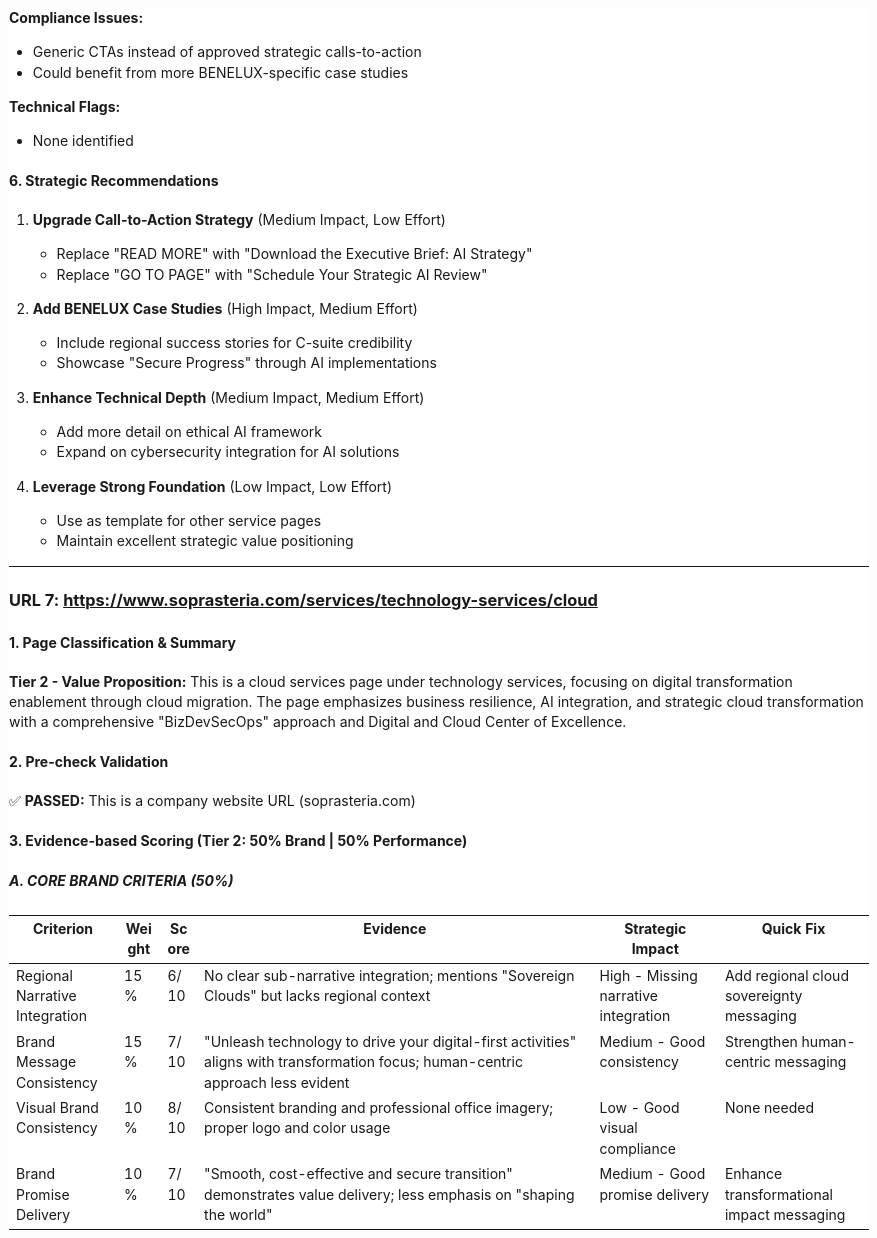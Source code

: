 **Compliance Issues:**

- Generic CTAs instead of approved strategic calls-to-action
- Could benefit from more BENELUX-specific case studies

**Technical Flags:**

- None identified

#### 6. Strategic Recommendations

1. **Upgrade Call-to-Action Strategy** (Medium Impact, Low Effort)

   - Replace "READ MORE" with "Download the Executive Brief: AI Strategy"
   - Replace "GO TO PAGE" with "Schedule Your Strategic AI Review"

2. **Add BENELUX Case Studies** (High Impact, Medium Effort)

   - Include regional success stories for C-suite credibility
   - Showcase "Secure Progress" through AI implementations

3. **Enhance Technical Depth** (Medium Impact, Medium Effort)

   - Add more detail on ethical AI framework
   - Expand on cybersecurity integration for AI solutions

4. **Leverage Strong Foundation** (Low Impact, Low Effort)
   - Use as template for other service pages
   - Maintain excellent strategic value positioning

---

### URL 7: https://www.soprasteria.com/services/technology-services/cloud

#### 1. Page Classification & Summary

**Tier 2 - Value Proposition:** This is a cloud services page under technology services, focusing on digital transformation enablement through cloud migration. The page emphasizes business resilience, AI integration, and strategic cloud transformation with a comprehensive "BizDevSecOps" approach and Digital and Cloud Center of Excellence.

#### 2. Pre-check Validation

✅ **PASSED:** This is a company website URL (soprasteria.com)

#### 3. Evidence-based Scoring (Tier 2: 50% Brand | 50% Performance)

##### A. CORE BRAND CRITERIA (50%)

| Criterion                      | Weight | Score | Evidence                                                                                                                          | Strategic Impact                     | Quick Fix                                 |
| ------------------------------ | ------ | ----- | --------------------------------------------------------------------------------------------------------------------------------- | ------------------------------------ | ----------------------------------------- |
| Regional Narrative Integration | 15%    | 6/10  | No clear sub-narrative integration; mentions "Sovereign Clouds" but lacks regional context                                        | High - Missing narrative integration | Add regional cloud sovereignty messaging  |
| Brand Message Consistency      | 15%    | 7/10  | "Unleash technology to drive your digital-first activities" aligns with transformation focus; human-centric approach less evident | Medium - Good consistency            | Strengthen human-centric messaging        |
| Visual Brand Consistency       | 10%    | 8/10  | Consistent branding and professional office imagery; proper logo and color usage                                                  | Low - Good visual compliance         | None needed                               |
| Brand Promise Delivery         | 10%    | 7/10  | "Smooth, cost-effective and secure transition" demonstrates value delivery; less emphasis on "shaping the world"                  | Medium - Good promise delivery       | Enhance transformational impact messaging |
